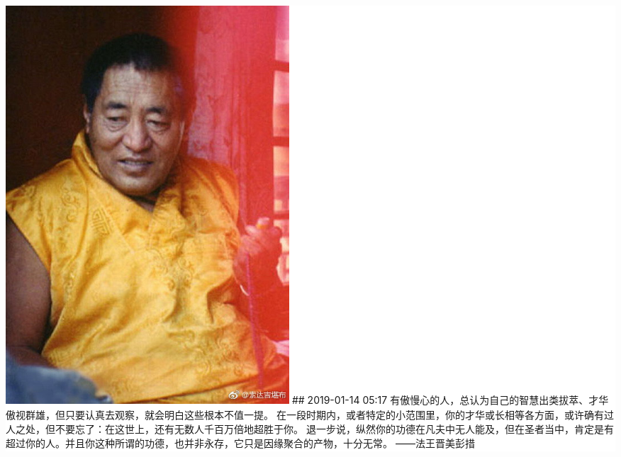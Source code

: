 <img src="../Image/697ccf95ly1fz3o2u482bj20dw0jj763.jpg" width="400">
 ## 2019-01-14 05:17
有傲慢心的人，总认为自己的智慧出类拔萃、才华傲视群雄，但只要认真去观察，就会明白这些根本不值一提。
在一段时期内，或者特定的小范围里，你的才华或长相等各方面，或许确有过人之处，但不要忘了：在这世上，还有无数人千百万倍地超胜于你。
退一步说，纵然你的功德在凡夫中无人能及，但在圣者当中，肯定是有超过你的人。并且你这种所谓的功德，也并非永存，它只是因缘聚合的产物，十分无常。
——法王晋美彭措